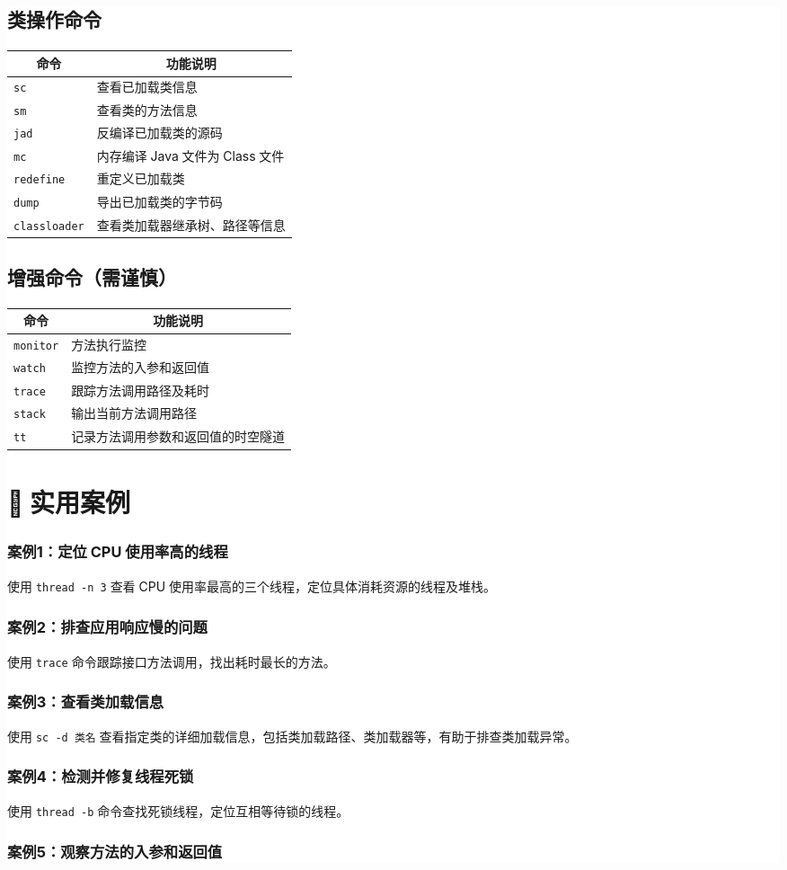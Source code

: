 ## 类操作命令

| 命令         | 功能说明                        |
|--------------|--------------------------------|
| `sc`         | 查看已加载类信息                |
| `sm`         | 查看类的方法信息                |
| `jad`        | 反编译已加载类的源码           |
| `mc`         | 内存编译 Java 文件为 Class 文件 |
| `redefine`   | 重定义已加载类                  |
| `dump`       | 导出已加载类的字节码           |
| `classloader`| 查看类加载器继承树、路径等信息 |

## 增强命令（需谨慎）

| 命令      | 功能说明                             |
|-----------|------------------------------------|
| `monitor` | 方法执行监控                       |
| `watch`   | 监控方法的入参和返回值             |
| `trace`   | 跟踪方法调用路径及耗时             |
| `stack`   | 输出当前方法调用路径               |
| `tt`      | 记录方法调用参数和返回值的时空隧道 |

# 🎯 实用案例

### 案例1：定位 CPU 使用率高的线程

使用 `thread -n 3` 查看 CPU 使用率最高的三个线程，定位具体消耗资源的线程及堆栈。

### 案例2：排查应用响应慢的问题

使用 `trace` 命令跟踪接口方法调用，找出耗时最长的方法。

### 案例3：查看类加载信息

使用 `sc -d 类名` 查看指定类的详细加载信息，包括类加载路径、类加载器等，有助于排查类加载异常。

### 案例4：检测并修复线程死锁

使用 `thread -b` 命令查找死锁线程，定位互相等待锁的线程。

### 案例5：观察方法的入参和返回值
